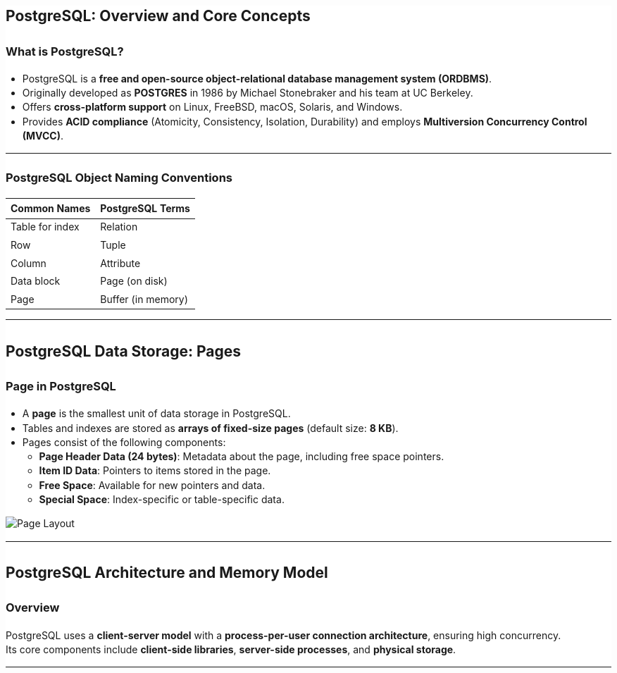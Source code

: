 ## PostgreSQL: Overview and Core Concepts

### What is PostgreSQL?

- PostgreSQL is a **free and open-source object-relational database management system (ORDBMS)**.  
- Originally developed as **POSTGRES** in 1986 by Michael Stonebraker and his team at UC Berkeley.  
- Offers **cross-platform support** on Linux, FreeBSD, macOS, Solaris, and Windows.  
- Provides **ACID compliance** (Atomicity, Consistency, Isolation, Durability) and employs **Multiversion Concurrency Control (MVCC)**.  

---

### PostgreSQL Object Naming Conventions

| Common Names    | PostgreSQL Terms  |
|-----------------|-------------------|
| Table for index | Relation          |
| Row             | Tuple             |
| Column          | Attribute         |
| Data block      | Page (on disk)    |
| Page            | Buffer (in memory)|

---

## PostgreSQL Data Storage: Pages

### Page in PostgreSQL

- A **page** is the smallest unit of data storage in PostgreSQL.  
- Tables and indexes are stored as **arrays of fixed-size pages** (default size: **8 KB**).  
- Pages consist of the following components:  
  - **Page Header Data (24 bytes)**: Metadata about the page, including free space pointers.  
  - **Item ID Data**: Pointers to items stored in the page.  
  - **Free Space**: Available for new pointers and data.  
  - **Special Space**: Index-specific or table-specific data.  

![Page Layout](https://github.com/Preet-Govind/postgresqlDBA/blob/f67fb8aa86c7c39d768ccab794c7ece12f00dad8/img/page_Layout.png)

---

## PostgreSQL Architecture and Memory Model

### Overview

PostgreSQL uses a **client-server model** with a **process-per-user connection architecture**, ensuring high concurrency.  
Its core components include **client-side libraries**, **server-side processes**, and **physical storage**.

---